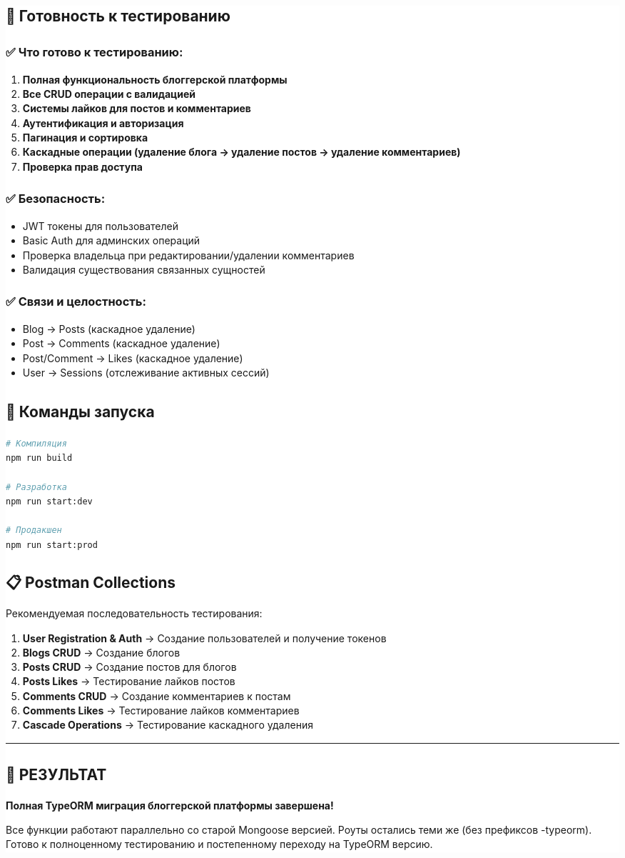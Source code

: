 ## 🧪 Готовность к тестированию

### ✅ Что готово к тестированию:
1. **Полная функциональность блоггерской платформы**
2. **Все CRUD операции с валидацией**
3. **Системы лайков для постов и комментариев**
4. **Аутентификация и авторизация**
5. **Пагинация и сортировка**
6. **Каскадные операции (удаление блога → удаление постов → удаление комментариев)**
7. **Проверка прав доступа**

### ✅ Безопасность:
- JWT токены для пользователей
- Basic Auth для админских операций
- Проверка владельца при редактировании/удалении комментариев
- Валидация существования связанных сущностей

### ✅ Связи и целостность:
- Blog → Posts (каскадное удаление)
- Post → Comments (каскадное удаление)  
- Post/Comment → Likes (каскадное удаление)
- User → Sessions (отслеживание активных сессий)

## 🚀 Команды запуска

```bash
# Компиляция
npm run build

# Разработка
npm run start:dev

# Продакшен
npm run start:prod
```

## 📋 Postman Collections

Рекомендуемая последовательность тестирования:

1. **User Registration & Auth** → Создание пользователей и получение токенов
2. **Blogs CRUD** → Создание блогов
3. **Posts CRUD** → Создание постов для блогов  
4. **Posts Likes** → Тестирование лайков постов
5. **Comments CRUD** → Создание комментариев к постам
6. **Comments Likes** → Тестирование лайков комментариев
7. **Cascade Operations** → Тестирование каскадного удаления

---

## 🎉 РЕЗУЛЬТАТ

**Полная TypeORM миграция блоггерской платформы завершена!**

Все функции работают параллельно со старой Mongoose версией. Роуты остались теми же (без префиксов -typeorm). Готово к полноценному тестированию и постепенному переходу на TypeORM версию. 